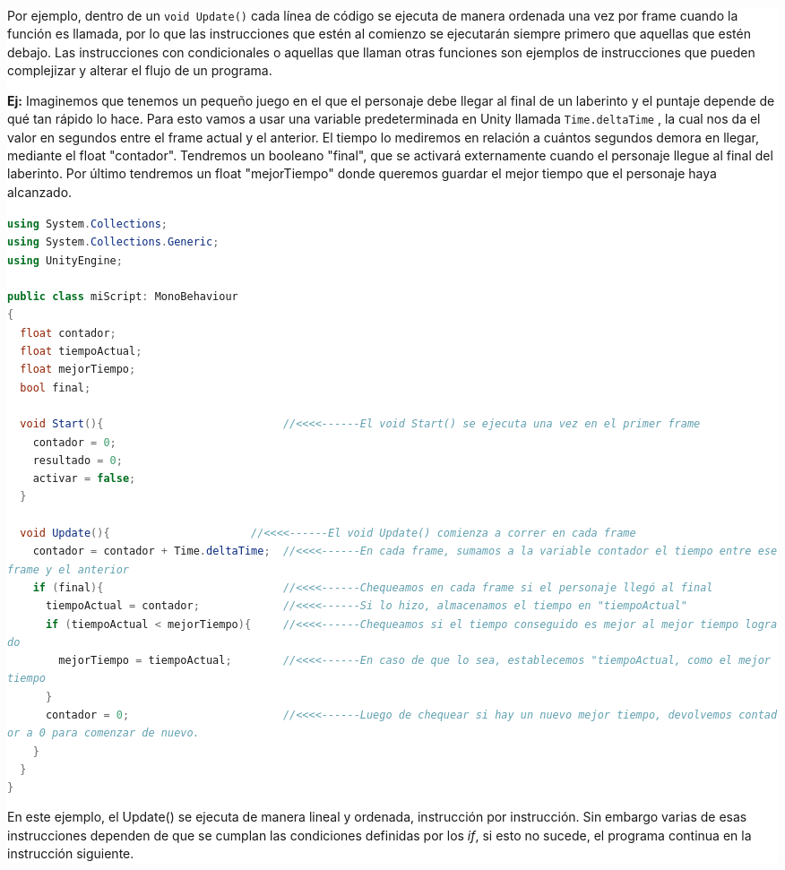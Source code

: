 Por ejemplo, dentro de un ```void Update()``` cada línea de código se ejecuta de manera ordenada una vez por frame cuando la función es llamada, por lo que las instrucciones que estén al comienzo se ejecutarán siempre primero que aquellas que estén debajo.
Las instrucciones con condicionales o aquellas que llaman otras funciones son ejemplos de instrucciones que pueden complejizar y alterar el flujo de un programa.

**Ej:**
Imaginemos que tenemos un pequeño juego en el que el personaje debe llegar al final de un laberinto y el puntaje depende de qué tan rápido lo hace. 
Para esto vamos a usar una variable predeterminada en Unity llamada ```Time.deltaTime``` , la cual nos da el valor en segundos entre el frame actual y el anterior.
El tiempo lo mediremos en relación a cuántos segundos demora en llegar, mediante el float "contador".
Tendremos un booleano "final", que se activará externamente cuando el personaje llegue al final del laberinto.
Por último tendremos un float "mejorTiempo" donde queremos guardar el mejor tiempo que el personaje haya alcanzado.
```C#
using System.Collections;
using System.Collections.Generic;
using UnityEngine;

public class miScript: MonoBehaviour
{
  float contador;
  float tiempoActual;
  float mejorTiempo;
  bool final;
  
  void Start(){                            //<<<<------El void Start() se ejecuta una vez en el primer frame
    contador = 0;
    resultado = 0;
    activar = false;
  }
  
  void Update(){                      //<<<<------El void Update() comienza a correr en cada frame
    contador = contador + Time.deltaTime;  //<<<<------En cada frame, sumamos a la variable contador el tiempo entre ese frame y el anterior
    if (final){                            //<<<<------Chequeamos en cada frame si el personaje llegó al final
      tiempoActual = contador;             //<<<<------Si lo hizo, almacenamos el tiempo en "tiempoActual"
      if (tiempoActual < mejorTiempo){     //<<<<------Chequeamos si el tiempo conseguido es mejor al mejor tiempo logrado
        mejorTiempo = tiempoActual;        //<<<<------En caso de que lo sea, establecemos "tiempoActual, como el mejor tiempo
      }
      contador = 0;                        //<<<<------Luego de chequear si hay un nuevo mejor tiempo, devolvemos contador a 0 para comenzar de nuevo.
    }
  }
}
```

En este ejemplo, el Update() se ejecuta de manera lineal y ordenada, instrucción por instrucción. Sin embargo varias de esas instrucciones dependen de que se cumplan las condiciones definidas por los _if_, si esto no sucede, el programa continua en la instrucción siguiente.
